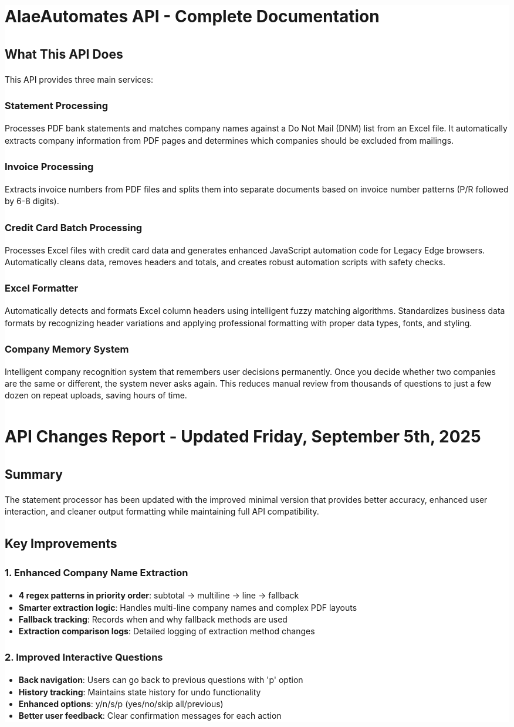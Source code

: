 # AlaeAutomates API - Complete Documentation

## **What This API Does**

This API provides three main services:

### Statement Processing
Processes PDF bank statements and matches company names against a Do Not Mail (DNM) list from an Excel file. It automatically extracts company information from PDF pages and determines which companies should be excluded from mailings.

### Invoice Processing  
Extracts invoice numbers from PDF files and splits them into separate documents based on invoice number patterns (P/R followed by 6-8 digits).

### Credit Card Batch Processing
Processes Excel files with credit card data and generates enhanced JavaScript automation code for Legacy Edge browsers. Automatically cleans data, removes headers and totals, and creates robust automation scripts with safety checks.

### Excel Formatter
Automatically detects and formats Excel column headers using intelligent fuzzy matching algorithms. Standardizes business data formats by recognizing header variations and applying professional formatting with proper data types, fonts, and styling.

### Company Memory System
Intelligent company recognition system that remembers user decisions permanently. Once you decide whether two companies are the same or different, the system never asks again. This reduces manual review from thousands of questions to just a few dozen on repeat uploads, saving hours of time.

# API Changes Report - Updated Friday, September 5th, 2025

## Summary
The statement processor has been updated with the improved minimal version that provides better accuracy, enhanced user interaction, and cleaner output formatting while maintaining full API compatibility.

## Key Improvements

### 1. Enhanced Company Name Extraction
- **4 regex patterns in priority order**: subtotal → multiline → line → fallback
- **Smarter extraction logic**: Handles multi-line company names and complex PDF layouts
- **Fallback tracking**: Records when and why fallback methods are used
- **Extraction comparison logs**: Detailed logging of extraction method changes

### 2. Improved Interactive Questions
- **Back navigation**: Users can go back to previous questions with 'p' option
- **History tracking**: Maintains state history for undo functionality
- **Enhanced options**: y/n/s/p (yes/no/skip all/previous)
- **Better user feedback**: Clear confirmation messages for each action
